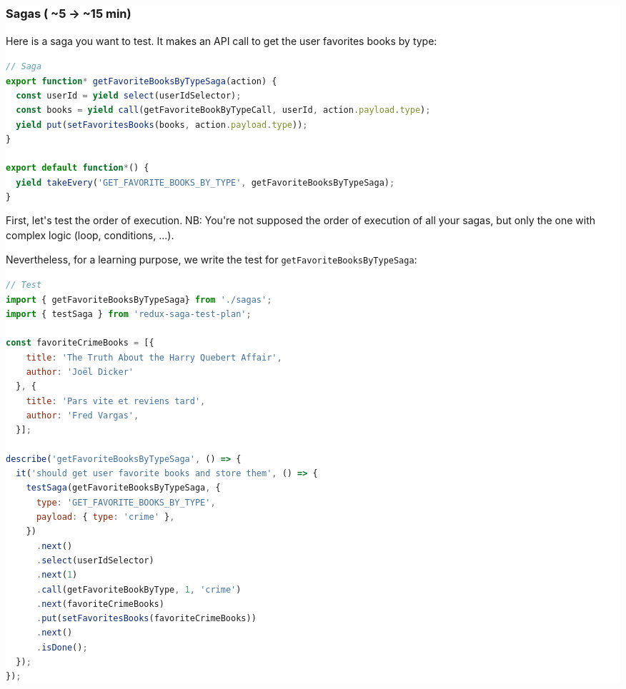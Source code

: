 ### Sagas ( ~5 -> ~15 min)

Here is a saga you want to test. It makes an API call to get the user favorites books by type:

``` javascript
// Saga
export function* getFavoriteBooksByTypeSaga(action) {
  const userId = yield select(userIdSelector);
  const books = yield call(getFavoriteBookByTypeCall, userId, action.payload.type);
  yield put(setFavoritesBooks(books, action.payload.type));
}

export default function*() {
  yield takeEvery('GET_FAVORITE_BOOKS_BY_TYPE', getFavoriteBooksByTypeSaga);
}
```

First, let's test the order of execution.
NB: You're not supposed the order of execution of all your sagas, but only the one with complex logic (loop, conditions, ...).

Nevertheless, for a learning purpose, we write the test for `getFavoriteBooksByTypeSaga`:

```javascript
// Test
import { getFavoriteBooksByTypeSaga} from './sagas';
import { testSaga } from 'redux-saga-test-plan';

const favoriteCrimeBooks = [{
    title: 'The Truth About the Harry Quebert Affair',
    author: 'Joël Dicker'
  }, {
    title: 'Pars vite et reviens tard',
    author: 'Fred Vargas',
  }];

describe('getFavoriteBooksByTypeSaga', () => {
  it('should get user favorite books and store them', () => {
    testSaga(getFavoriteBooksByTypeSaga, {
      type: 'GET_FAVORITE_BOOKS_BY_TYPE',
      payload: { type: 'crime' },
    })
      .next()
      .select(userIdSelector)
      .next(1)
      .call(getFavoriteBookByType, 1, 'crime')
      .next(favoriteCrimeBooks)
      .put(setFavoritesBooks(favoriteCrimeBooks))
      .next()
      .isDone();
  });
});
```
